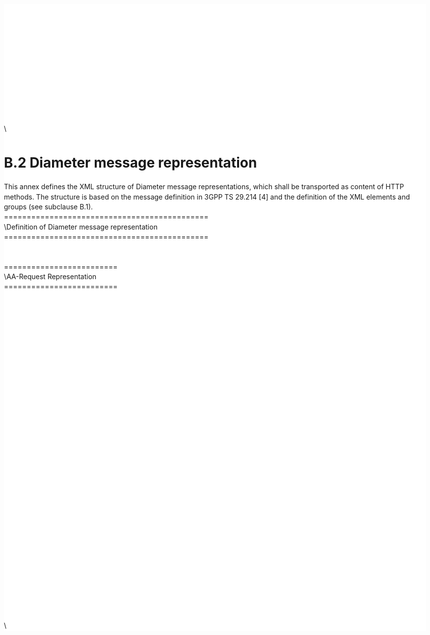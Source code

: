 \
\
\
\
\
\
\
\
\
\
\
\
\
# B.2 Diameter message representation
This annex defines the XML structure of Diameter message representations,
which shall be transported as content of HTTP methods. The structure is based
on the message definition in 3GPP TS 29.214 [4] and the definition of the XML
elements and groups (see subclause B.1).
\
\=============================================\
\Definition of Diameter message
representation\
\=============================================\
\
\
\=========================\
\AA-Request Representation\
\=========================\
\
\
\
\
\
\
\
\
\
\
\
\
\
\
\
\
\
\
\
\
\
\
\
\
\
\
\
\
\
\
\
\
\
\